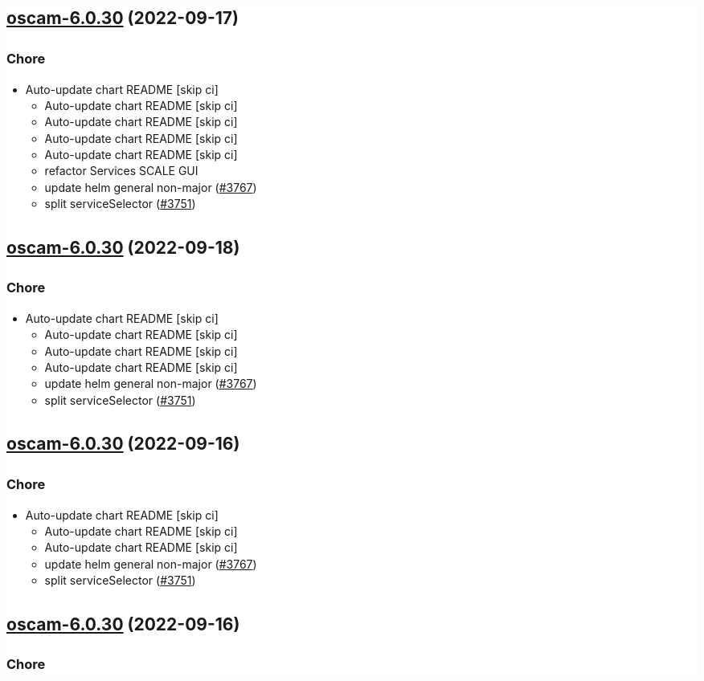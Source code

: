 


## [oscam-6.0.30](https://github.com/truecharts/charts/compare/oscam-6.0.29...oscam-6.0.30) (2022-09-17)

### Chore

- Auto-update chart README [skip ci]
  - Auto-update chart README [skip ci]
  - Auto-update chart README [skip ci]
  - Auto-update chart README [skip ci]
  - Auto-update chart README [skip ci]
  - refactor Services SCALE GUI
  - update helm general non-major ([#3767](https://github.com/truecharts/charts/issues/3767))
  - split serviceSelector ([#3751](https://github.com/truecharts/charts/issues/3751))




## [oscam-6.0.30](https://github.com/truecharts/charts/compare/oscam-6.0.29...oscam-6.0.30) (2022-09-18)

### Chore

- Auto-update chart README [skip ci]
  - Auto-update chart README [skip ci]
  - Auto-update chart README [skip ci]
  - Auto-update chart README [skip ci]
  - update helm general non-major ([#3767](https://github.com/truecharts/charts/issues/3767))
  - split serviceSelector ([#3751](https://github.com/truecharts/charts/issues/3751))




## [oscam-6.0.30](https://github.com/truecharts/charts/compare/oscam-6.0.29...oscam-6.0.30) (2022-09-16)

### Chore

- Auto-update chart README [skip ci]
  - Auto-update chart README [skip ci]
  - Auto-update chart README [skip ci]
  - update helm general non-major ([#3767](https://github.com/truecharts/charts/issues/3767))
  - split serviceSelector ([#3751](https://github.com/truecharts/charts/issues/3751))




## [oscam-6.0.30](https://github.com/truecharts/charts/compare/oscam-6.0.29...oscam-6.0.30) (2022-09-16)

### Chore
